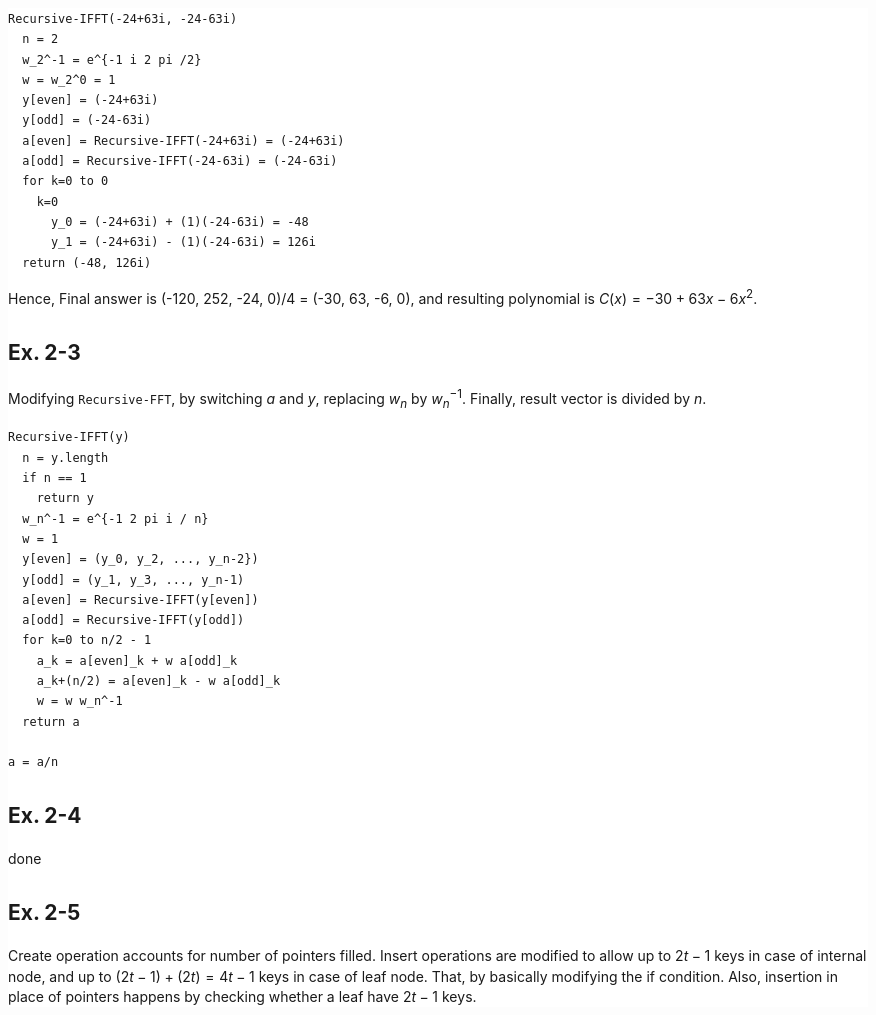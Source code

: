 ```
Recursive-IFFT(-24+63i, -24-63i)
  n = 2
  w_2^-1 = e^{-1 i 2 pi /2}
  w = w_2^0 = 1
  y[even] = (-24+63i)
  y[odd] = (-24-63i)
  a[even] = Recursive-IFFT(-24+63i) = (-24+63i)
  a[odd] = Recursive-IFFT(-24-63i) = (-24-63i)
  for k=0 to 0
    k=0
	  y_0 = (-24+63i) + (1)(-24-63i) = -48
	  y_1 = (-24+63i) - (1)(-24-63i) = 126i
  return (-48, 126i)
```

Hence, Final answer is (-120, 252, -24, 0)/4 = (-30, 63, -6, 0), and resulting polynomial is $C(x) = -30 + 63x - 6x^2$.

## Ex. 2-3

Modifying `Recursive-FFT`, by switching $a$ and $y$, replacing $w_n$ by $w_n^{-1}$. Finally, result vector is divided by $n$.

```
Recursive-IFFT(y)
  n = y.length
  if n == 1
    return y
  w_n^-1 = e^{-1 2 pi i / n}
  w = 1
  y[even] = (y_0, y_2, ..., y_n-2})
  y[odd] = (y_1, y_3, ..., y_n-1)
  a[even] = Recursive-IFFT(y[even])
  a[odd] = Recursive-IFFT(y[odd])
  for k=0 to n/2 - 1
    a_k = a[even]_k + w a[odd]_k
	a_k+(n/2) = a[even]_k - w a[odd]_k
	w = w w_n^-1
  return a
  
a = a/n
```

## Ex. 2-4

done 

## Ex. 2-5

Create operation accounts for number of pointers filled. Insert operations are modified to allow up to $2t-1$ keys in case of internal node, and up to $(2t-1) + (2t) = 4t-1$ keys in case of leaf node. That, by basically modifying the if condition. Also, insertion in place of pointers happens by checking whether a leaf have $2t-1$ keys.
